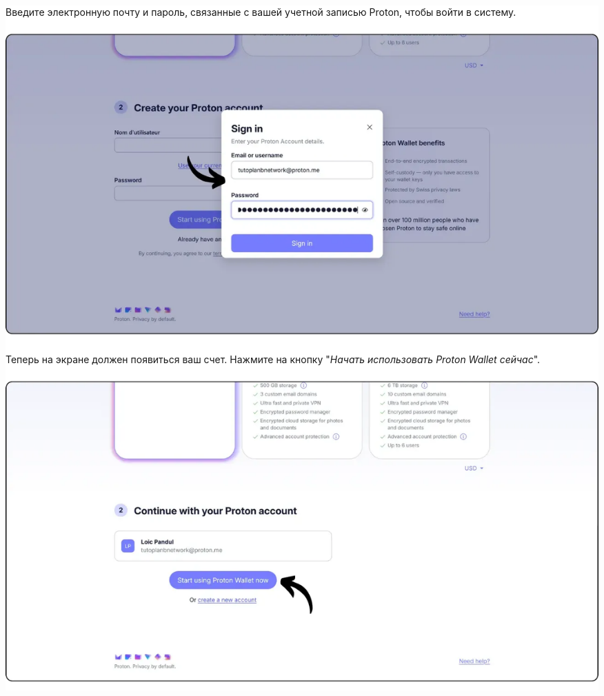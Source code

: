 Введите электронную почту и пароль, связанные с вашей учетной записью Proton, чтобы войти в систему.

![Image](assets/fr/03.webp)

Теперь на экране должен появиться ваш счет. Нажмите на кнопку "*Начать использовать Proton Wallet сейчас*".

![Image](assets/fr/04.webp)
